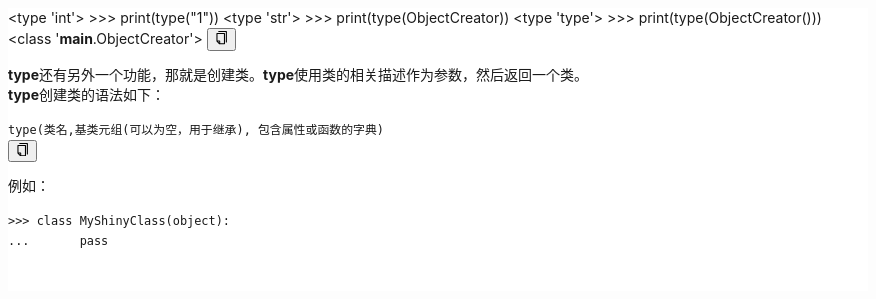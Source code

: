 <span class="token operator">&lt;</span><span class="token builtin">type</span> <span
            class="token string">'int'</span><span class="token operator">&gt;</span>
<span class="token operator">&gt;&gt;</span><span class="token operator">&gt;</span> <span
            class="token keyword">print</span><span class="token punctuation">(</span><span
            class="token builtin">type</span><span
            class="token punctuation">(</span><span class="token string">"1"</span><span
            class="token punctuation">)</span><span class="token punctuation">)</span>
<span class="token operator">&lt;</span><span class="token builtin">type</span> <span
            class="token string">'str'</span><span class="token operator">&gt;</span>
<span class="token operator">&gt;&gt;</span><span class="token operator">&gt;</span> <span
            class="token keyword">print</span><span class="token punctuation">(</span><span
            class="token builtin">type</span><span
            class="token punctuation">(</span>ObjectCreator<span class="token punctuation">)</span><span
            class="token punctuation">)</span>
<span class="token operator">&lt;</span><span class="token builtin">type</span> <span class="token string">'type'</span><span
            class="token operator">&gt;</span>
<span class="token operator">&gt;&gt;</span><span class="token operator">&gt;</span> <span
            class="token keyword">print</span><span class="token punctuation">(</span><span
            class="token builtin">type</span><span
            class="token punctuation">(</span>ObjectCreator<span class="token punctuation">(</span><span
            class="token punctuation">)</span><span class="token punctuation">)</span><span
            class="token punctuation">)</span>
<span class="token operator">&lt;</span><span class="token keyword">class</span> <span class="token string">'__main__.ObjectCreator'</span><span
            class="token operator">&gt;</span>
<span aria-hidden="true"
      class="line-numbers-rows"><span></span><span></span><span></span><span></span><span></span><span></span><span></span><span></span></span></code><button
        class="VJbwyy" type="button" aria-label="复制代码"><i aria-label="icon: copy" class="anticon anticon-copy"><svg
        viewBox="64 64 896 896" focusable="false" class="" data-icon="copy" width="1em" height="1em"
        fill="currentColor" aria-hidden="true"><path
        d="M832 64H296c-4.4 0-8 3.6-8 8v56c0 4.4 3.6 8 8 8h496v688c0 4.4 3.6 8 8 8h56c4.4 0 8-3.6 8-8V96c0-17.7-14.3-32-32-32zM704 192H192c-17.7 0-32 14.3-32 32v530.7c0 8.5 3.4 16.6 9.4 22.6l173.3 173.3c2.2 2.2 4.7 4 7.4 5.5v1.9h4.2c3.5 1.3 7.2 2 11 2H704c17.7 0 32-14.3 32-32V224c0-17.7-14.3-32-32-32zM350 856.2L263.9 770H350v86.2zM664 888H414V746c0-22.1-17.9-40-40-40H232V264h432v624z"></path></svg></i></button></pre>
<p><strong>type</strong>还有另外一个功能，那就是创建类。<strong>type</strong>使用类的相关描述作为参数，然后返回一个类。<br>
    <strong>type</strong>创建类的语法如下：</p>
<pre class="line-numbers  language-bash"><code class="  language-bash">type(类名,基类元组(可以为空，用于继承), 包含属性或函数的字典)
<span aria-hidden="true" class="line-numbers-rows"><span></span></span></code><button class="VJbwyy" type="button"
                                                                                      aria-label="复制代码"><i
        aria-label="icon: copy" class="anticon anticon-copy"><svg viewBox="64 64 896 896" focusable="false" class=""
                                                                  data-icon="copy" width="1em" height="1em"
                                                                  fill="currentColor" aria-hidden="true"><path
        d="M832 64H296c-4.4 0-8 3.6-8 8v56c0 4.4 3.6 8 8 8h496v688c0 4.4 3.6 8 8 8h56c4.4 0 8-3.6 8-8V96c0-17.7-14.3-32-32-32zM704 192H192c-17.7 0-32 14.3-32 32v530.7c0 8.5 3.4 16.6 9.4 22.6l173.3 173.3c2.2 2.2 4.7 4 7.4 5.5v1.9h4.2c3.5 1.3 7.2 2 11 2H704c17.7 0 32-14.3 32-32V224c0-17.7-14.3-32-32-32zM350 856.2L263.9 770H350v86.2zM664 888H414V746c0-22.1-17.9-40-40-40H232V264h432v624z"></path></svg></i></button></pre>
<p>例如：</p>
<pre class="line-numbers  language-python"><code class="python  language-python"><span
        class="token operator">&gt;&gt;</span><span
        class="token operator">&gt;</span> <span class="token keyword">class</span> <span class="token class-name">MyShinyClass</span><span
        class="token punctuation">(</span><span class="token builtin">object</span><span
        class="token punctuation">)</span><span class="token punctuation">:</span>
<span class="token punctuation">.</span><span class="token punctuation">.</span><span class="token punctuation">.</span>       <span
            class="token keyword">pass</span>